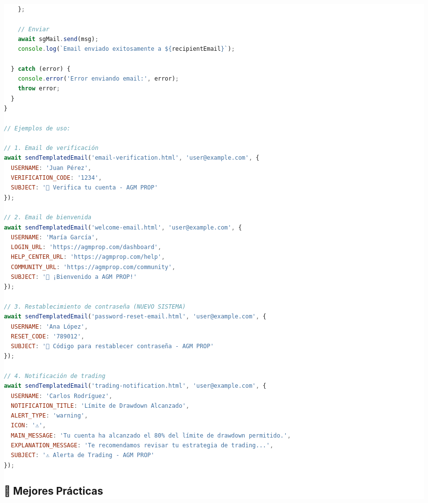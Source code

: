 ```javascript
    };
    
    // Enviar
    await sgMail.send(msg);
    console.log(`Email enviado exitosamente a ${recipientEmail}`);
    
  } catch (error) {
    console.error('Error enviando email:', error);
    throw error;
  }
}

// Ejemplos de uso:

// 1. Email de verificación
await sendTemplatedEmail('email-verification.html', 'user@example.com', {
  USERNAME: 'Juan Pérez',
  VERIFICATION_CODE: '1234',
  SUBJECT: '🔐 Verifica tu cuenta - AGM PROP'
});

// 2. Email de bienvenida
await sendTemplatedEmail('welcome-email.html', 'user@example.com', {
  USERNAME: 'María García',
  LOGIN_URL: 'https://agmprop.com/dashboard',
  HELP_CENTER_URL: 'https://agmprop.com/help',
  COMMUNITY_URL: 'https://agmprop.com/community',
  SUBJECT: '🎉 ¡Bienvenido a AGM PROP!'
});

// 3. Restablecimiento de contraseña (NUEVO SISTEMA)
await sendTemplatedEmail('password-reset-email.html', 'user@example.com', {
  USERNAME: 'Ana López',
  RESET_CODE: '789012',
  SUBJECT: '🔐 Código para restablecer contraseña - AGM PROP'
});

// 4. Notificación de trading
await sendTemplatedEmail('trading-notification.html', 'user@example.com', {
  USERNAME: 'Carlos Rodríguez',
  NOTIFICATION_TITLE: 'Límite de Drawdown Alcanzado',
  ALERT_TYPE: 'warning',
  ICON: '⚠️',
  MAIN_MESSAGE: 'Tu cuenta ha alcanzado el 80% del límite de drawdown permitido.',
  EXPLANATION_MESSAGE: 'Te recomendamos revisar tu estrategia de trading...',
  SUBJECT: '⚠️ Alerta de Trading - AGM PROP'
});
```

## 📝 Mejores Prácticas
